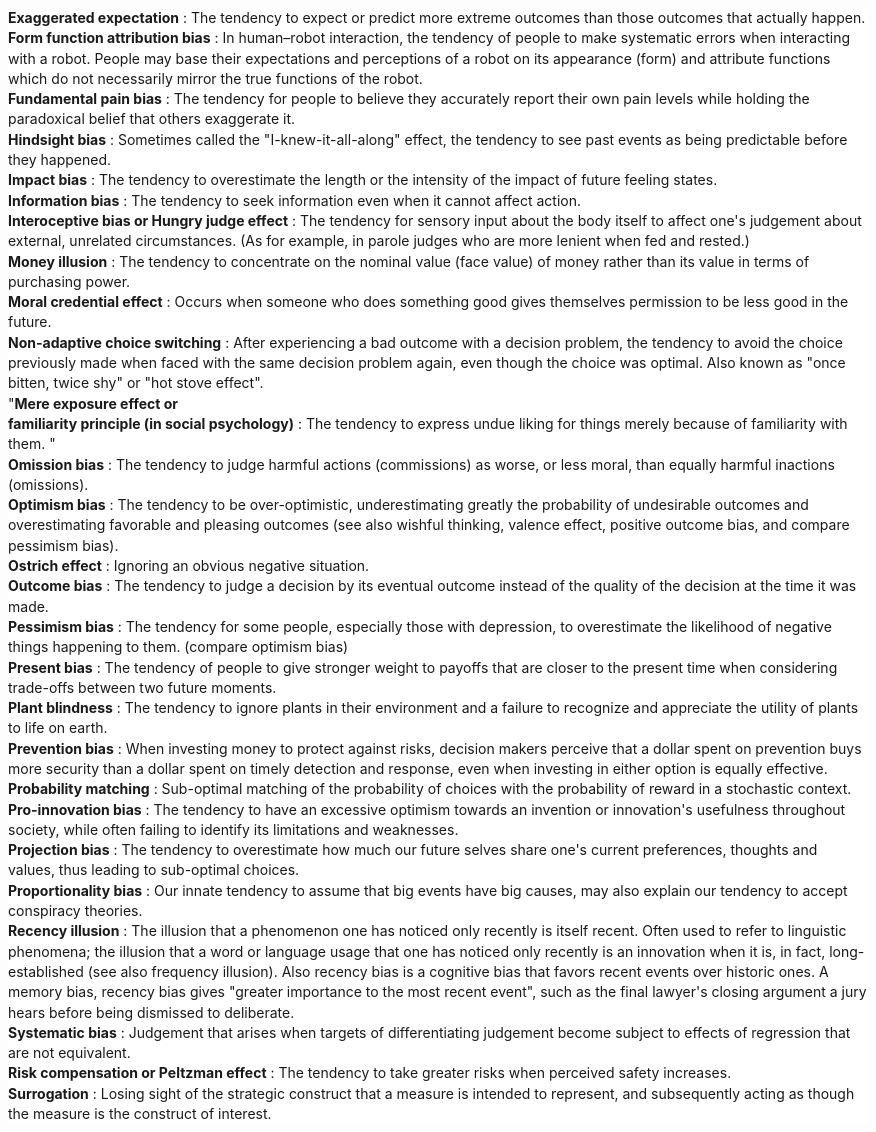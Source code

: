**Exaggerated expectation** : The tendency to expect or predict more extreme outcomes than those outcomes that actually happen.      
**Form function attribution bias** : In human–robot interaction, the tendency of people to make systematic errors when interacting with a robot. People may base their expectations and perceptions of a robot on its appearance (form) and attribute functions which do not necessarily mirror the true functions of the robot.      
**Fundamental pain bias** : The tendency for people to believe they accurately report their own pain levels while holding the paradoxical belief that others exaggerate it.      
**Hindsight bias** : Sometimes called the "I-knew-it-all-along" effect, the tendency to see past events as being predictable    before they happened.   
**Impact bias** : The tendency to overestimate the length or the intensity of the impact of future feeling states.      
**Information bias** : The tendency to seek information even when it cannot affect action.      
**Interoceptive bias or Hungry judge effect** : The tendency for sensory input about the body itself to affect one's judgement about external, unrelated circumstances. (As for example, in parole judges who are more lenient when fed and rested.)               
**Money illusion** : The tendency to concentrate on the nominal value (face value) of money rather than its value in terms of purchasing power.      
**Moral credential effect** : Occurs when someone who does something good gives themselves permission to be less good in the future.   
**Non-adaptive choice switching** : After experiencing a bad outcome with a decision problem, the tendency to avoid the choice previously made when faced with the same decision problem again, even though the choice was optimal. Also known as "once bitten, twice shy" or "hot stove effect".      
"**Mere exposure effect or   
familiarity principle (in social psychology)** : The tendency to express undue liking for things merely because of familiarity with them.   "   
**Omission bias** : The tendency to judge harmful actions (commissions) as worse, or less moral, than equally harmful inactions (omissions).      
**Optimism bias** : The tendency to be over-optimistic, underestimating greatly the probability of undesirable outcomes and overestimating favorable and pleasing outcomes (see also wishful thinking, valence effect, positive outcome bias, and compare pessimism bias).         
**Ostrich effect** : Ignoring an obvious negative situation.   
**Outcome bias** : The tendency to judge a decision by its eventual outcome instead of the quality of the decision at the time it was made.   
**Pessimism bias** : The tendency for some people, especially those with depression, to overestimate the likelihood of negative things happening to them. (compare optimism bias)   
**Present bias** : The tendency of people to give stronger weight to payoffs that are closer to the present time when considering trade-offs between two future moments.      
**Plant blindness** : The tendency to ignore plants in their environment and a failure to recognize and appreciate the utility of plants to life on earth.      
**Prevention bias** : When investing money to protect against risks, decision makers perceive that a dollar spent on prevention buys more security than a dollar spent on timely detection and response, even when investing in either option is equally effective.      
**Probability matching** : Sub-optimal matching of the probability of choices with the probability of reward in a stochastic context.   
**Pro-innovation bias** : The tendency to have an excessive optimism towards an invention or innovation's usefulness throughout society, while often failing to identify its limitations and weaknesses.   
**Projection bias** : The tendency to overestimate how much our future selves share one's current preferences, thoughts and values, thus leading to sub-optimal choices.            
**Proportionality bias** : Our innate tendency to assume that big events have big causes, may also explain our tendency to accept conspiracy theories.         
**Recency illusion** : The illusion that a phenomenon one has noticed only recently is itself recent. Often used to refer to linguistic phenomena; the illusion that a word or language usage that one has noticed only recently is an innovation when it is, in fact, long-established (see also frequency illusion). Also recency bias is a cognitive bias that favors recent events over historic ones. A memory bias, recency bias gives "greater importance to the most recent event",    such as the final lawyer's closing argument a jury hears before being dismissed to deliberate.   
**Systematic bias** : Judgement that arises when targets of differentiating judgement become subject to effects of regression that are not equivalent.      
**Risk compensation or Peltzman effect** : The tendency to take greater risks when perceived safety increases.   
**Surrogation** : Losing sight of the strategic construct that a measure is intended to represent, and subsequently acting as though the measure is the construct of interest.   